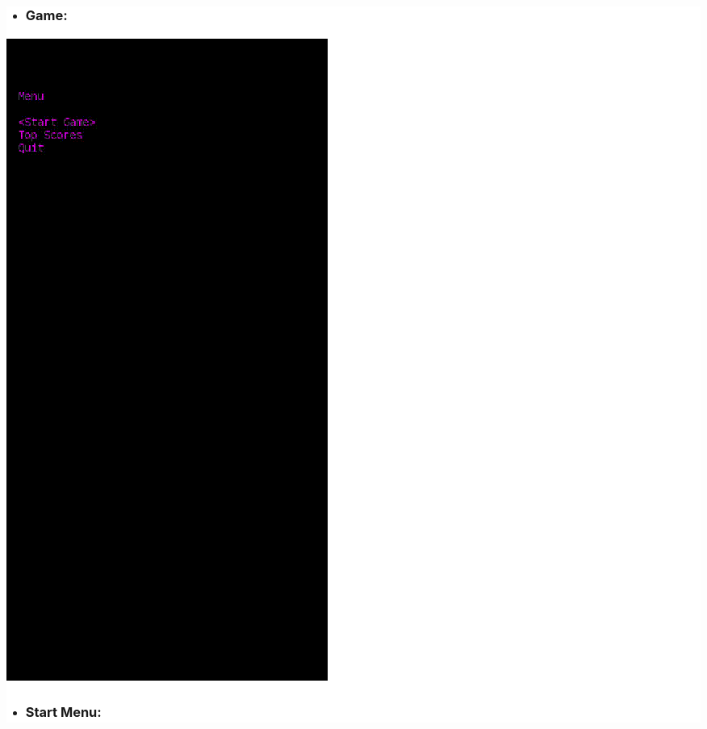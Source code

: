 - ### **Game**:

![Gameplay.gif](src/main/resources/Screenshots/Gameplay.gif)

- ### **Start Menu**:

